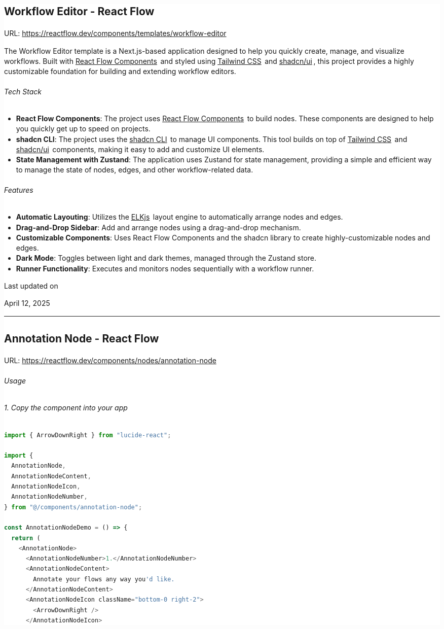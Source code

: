 
## Workflow Editor - React Flow

URL: https://reactflow.dev/components/templates/workflow-editor

The Workflow Editor template is a Next.js-based application designed to help you quickly create, manage, and visualize workflows. Built with [React Flow Components](https://reactflow.dev/components)  and styled using [Tailwind CSS](https://tailwindcss.com/)  and [shadcn/ui](https://ui.shadcn.com/) , this project provides a highly customizable foundation for building and extending workflow editors.

###### Tech Stack[](#tech-stack)


* **React Flow Components**: The project uses [React Flow Components](https://reactflow.dev/components)  to build nodes. These components are designed to help you quickly get up to speed on projects.
* **shadcn CLI**: The project uses the [shadcn CLI](https://ui.shadcn.com/docs/cli)  to manage UI components. This tool builds on top of [Tailwind CSS](https://tailwindcss.com/)  and [shadcn/ui](https://ui.shadcn.com/)  components, making it easy to add and customize UI elements.
* **State Management with Zustand**: The application uses Zustand for state management, providing a simple and efficient way to manage the state of nodes, edges, and other workflow-related data.

###### Features[](#features)


* **Automatic Layouting**: Utilizes the [ELKjs](https://github.com/kieler/elkjs)  layout engine to automatically arrange nodes and edges.
* **Drag-and-Drop Sidebar**: Add and arrange nodes using a drag-and-drop mechanism.
* **Customizable Components**: Uses React Flow Components and the shadcn library to create highly-customizable nodes and edges.
* **Dark Mode**: Toggles between light and dark themes, managed through the Zustand store.
* **Runner Functionality**: Executes and monitors nodes sequentially with a workflow runner.

Last updated on

April 12, 2025

---

## Annotation Node - React Flow

URL: https://reactflow.dev/components/nodes/annotation-node

###### Usage[](#usage)


###### 1\. Copy the component into your app


```typescript
import { ArrowDownRight } from "lucide-react";
 
import {
  AnnotationNode,
  AnnotationNodeContent,
  AnnotationNodeIcon,
  AnnotationNodeNumber,
} from "@/components/annotation-node";
 
const AnnotationNodeDemo = () => {
  return (
    <AnnotationNode>
      <AnnotationNodeNumber>1.</AnnotationNodeNumber>
      <AnnotationNodeContent>
        Annotate your flows any way you'd like.
      </AnnotationNodeContent>
      <AnnotationNodeIcon className="bottom-0 right-2">
        <ArrowDownRight />
      </AnnotationNodeIcon>
```